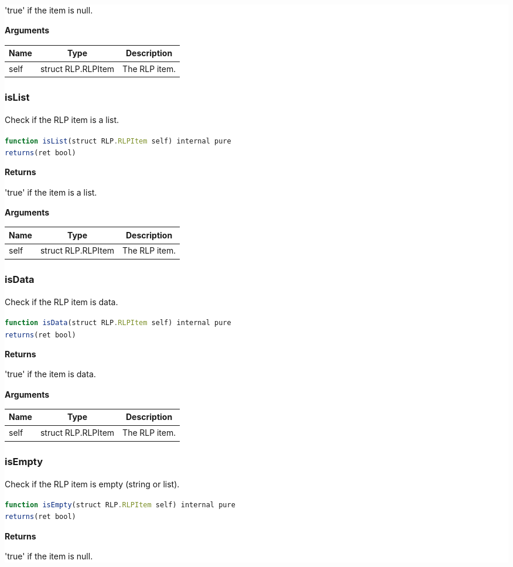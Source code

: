 'true' if the item is null.

**Arguments**

| Name        | Type           | Description  |
| ------------- |------------- | -----|
| self | struct RLP.RLPItem | The RLP item. | 

### isList

Check if the RLP item is a list.

```js
function isList(struct RLP.RLPItem self) internal pure
returns(ret bool)
```

**Returns**

'true' if the item is a list.

**Arguments**

| Name        | Type           | Description  |
| ------------- |------------- | -----|
| self | struct RLP.RLPItem | The RLP item. | 

### isData

Check if the RLP item is data.

```js
function isData(struct RLP.RLPItem self) internal pure
returns(ret bool)
```

**Returns**

'true' if the item is data.

**Arguments**

| Name        | Type           | Description  |
| ------------- |------------- | -----|
| self | struct RLP.RLPItem | The RLP item. | 

### isEmpty

Check if the RLP item is empty (string or list).

```js
function isEmpty(struct RLP.RLPItem self) internal pure
returns(ret bool)
```

**Returns**

'true' if the item is null.
